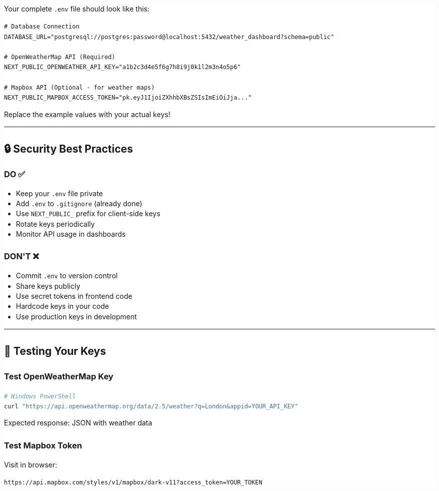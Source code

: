Your complete `.env` file should look like this:

```env
# Database Connection
DATABASE_URL="postgresql://postgres:password@localhost:5432/weather_dashboard?schema=public"

# OpenWeatherMap API (Required)
NEXT_PUBLIC_OPENWEATHER_API_KEY="a1b2c3d4e5f6g7h8i9j0k1l2m3n4o5p6"

# Mapbox API (Optional - for weather maps)
NEXT_PUBLIC_MAPBOX_ACCESS_TOKEN="pk.eyJ1IjoiZXhhbXBsZSIsImEiOiJja..."
```

Replace the example values with your actual keys!

---

## 🔒 Security Best Practices

### DO ✅
- Keep your `.env` file private
- Add `.env` to `.gitignore` (already done)
- Use `NEXT_PUBLIC_` prefix for client-side keys
- Rotate keys periodically
- Monitor API usage in dashboards

### DON'T ❌
- Commit `.env` to version control
- Share keys publicly
- Use secret tokens in frontend code
- Hardcode keys in your code
- Use production keys in development

---

## 🧪 Testing Your Keys

### Test OpenWeatherMap Key

```bash
# Windows PowerShell
curl "https://api.openweathermap.org/data/2.5/weather?q=London&appid=YOUR_API_KEY"
```

Expected response: JSON with weather data

### Test Mapbox Token

Visit in browser:
```
https://api.mapbox.com/styles/v1/mapbox/dark-v11?access_token=YOUR_TOKEN
```

